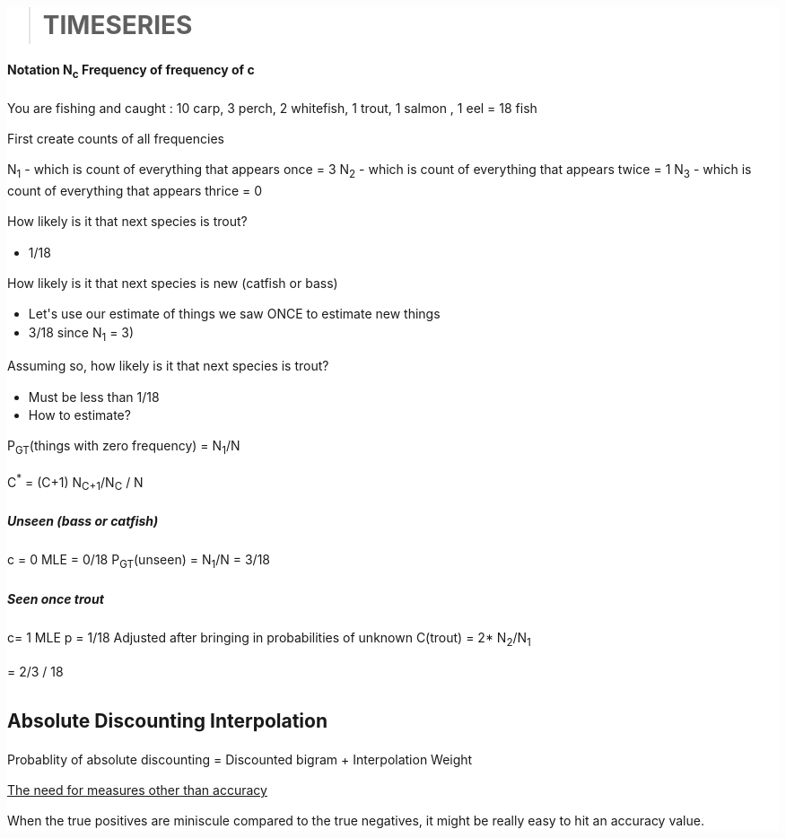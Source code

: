 > # TIMESERIES
> 
#### Notation N<sub>c</sub> Frequency of frequency of c

You are fishing and caught :
10 carp, 3 perch, 2 whitefish, 1 trout, 1 salmon , 1 eel = 18 fish

First create counts of all frequencies

N<sub>1</sub> - which is count of everything that appears once = 3
N<sub>2</sub> - which is count of everything that appears twice = 1
N<sub>3</sub> - which is count of everything that appears thrice = 0

How likely is it that next species is trout?
- 1/18

How likely is it that next species is new (catfish or bass)
- Let's use our estimate of things we saw ONCE to estimate new things
- 3/18 since N<sub>1</sub> = 3)

Assuming so, how  likely is it that next species is trout?
- Must be less than 1/18
- How to estimate?

P<sub>GT</sub>(things with zero frequency) = N<sub>1</sub>/N

C<sup>*</sup> = (C+1) N<sub>C+1</sub>/N<sub>C</sub> / N

##### Unseen (bass or catfish)
c = 0 
MLE =  0/18
P<sub>GT</sub>(unseen) = N<sub>1</sub>/N = 3/18

##### Seen once trout
c= 1
MLE p = 1/18
Adjusted after bringing in probabilities of unknown
C(trout) = 2* N<sub>2</sub>/N<sub>1</sub>

= 2/3 / 18

## Absolute Discounting Interpolation

Probablity of absolute discounting = 
Discounted bigram + Interpolation Weight
 
[The need for measures other than accuracy](https://www.youtube.com/watch?v=jrAyRCa7aY8&list=PLLssT5z_DsK8HbD2sPcUIDfQ7zmBarMYv&index=30&t=184s)

When the true positives are miniscule compared to the true negatives, it might be really easy to hit an accuracy value. 
 